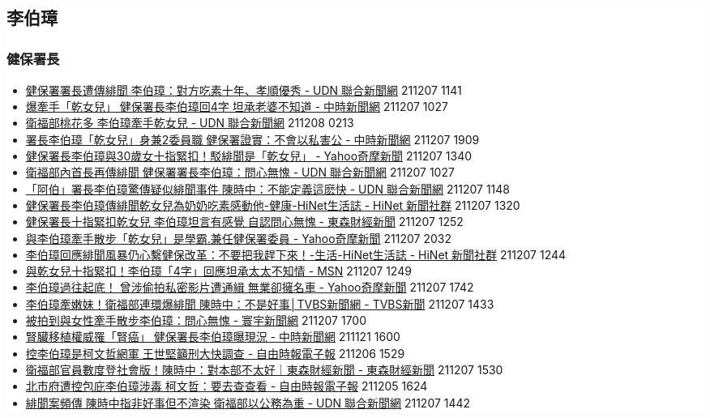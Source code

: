 ## 李伯璋

### 健保署長


- [健保署署長遭傳緋聞 李伯璋：對方吃素十年、孝順優秀 - UDN 聯合新聞網](https://udn.com/news/story/6656/5943214 "健保署署長遭傳緋聞 李伯璋：對方吃素十年、孝順優秀 - UDN 聯合新聞網") 211207 1141
- [爆牽手「乾女兒」 健保署長李伯璋回4字 坦承老婆不知道 - 中時新聞網](https://www.chinatimes.com/realtimenews/20211207001620-260405 "爆牽手「乾女兒」 健保署長李伯璋回4字 坦承老婆不知道 - 中時新聞網") 211207 1027
- [衛福部桃花多 李伯璋牽手乾女兒 - UDN 聯合新聞網](https://udn.com/news/story/6656/5945299?from=udn-catebreaknews_ch2 "衛福部桃花多 李伯璋牽手乾女兒 - UDN 聯合新聞網") 211208 0213
- [署長李伯璋「乾女兒」身兼2委員職 健保署證實：不會以私害公 - 中時新聞網](https://www.chinatimes.com/realtimenews/20211207005102-260405?ctrack=mo_main_recmd_p01 "署長李伯璋「乾女兒」身兼2委員職 健保署證實：不會以私害公 - 中時新聞網") 211207 1909
- [健保署長李伯璋與30歲女十指緊扣！駁緋聞是「乾女兒」 - Yahoo奇摩新聞](https://tw.news.yahoo.com/%E5%81%A5%E4%BF%9D%E7%BD%B2%E9%95%B7%E6%9D%8E%E4%BC%AF%E7%92%8B%E8%88%8730%E6%AD%B2%E5%A5%B3%E5%8D%81%E6%8C%87%E7%B7%8A%E6%89%A3-%E9%A7%81%E7%B7%8B%E8%81%9E%E6%98%AF-%E4%B9%BE%E5%A5%B3%E5%85%92-054040824.html "健保署長李伯璋與30歲女十指緊扣！駁緋聞是「乾女兒」 - Yahoo奇摩新聞") 211207 1340
- [衛福部內首長再傳緋聞 健保署署長李伯璋：問心無愧 - UDN 聯合新聞網](https://udn.com/news/story/6656/5942976?from=udn_ch2_menu_v2_main_cate "衛福部內首長再傳緋聞 健保署署長李伯璋：問心無愧 - UDN 聯合新聞網") 211207 1027
- [「阿伯」署長李伯璋驚傳疑似緋聞事件 陳時中：不能定義這麽快 - UDN 聯合新聞網](https://udn.com/news/story/6656/5943246?from=udn-ch1_breaknews-1-0-news "「阿伯」署長李伯璋驚傳疑似緋聞事件 陳時中：不能定義這麽快 - UDN 聯合新聞網") 211207 1148
- [健保署長李伯璋傳緋聞乾女兒為奶奶吃素感動他-健康-HiNet生活誌 - HiNet 新聞社群](https://times.hinet.net/picNews/23644013 "健保署長李伯璋傳緋聞乾女兒為奶奶吃素感動他-健康-HiNet生活誌 - HiNet 新聞社群") 211207 1320
- [健保署長十指緊扣乾女兒 李伯璋坦言有感覺 自認問心無愧 - 東森財經新聞](https://fnc.ebc.net.tw/fncnews/content/144124 "健保署長十指緊扣乾女兒 李伯璋坦言有感覺 自認問心無愧 - 東森財經新聞") 211207 1252
- [與李伯璋牽手散步「乾女兒」是學霸.兼任健保署委員 - Yahoo奇摩新聞](https://tw.tv.yahoo.com/life-news/%E8%88%87%E6%9D%8E%E4%BC%AF%E7%92%8B%E7%89%BD%E6%89%8B%E6%95%A3%E6%AD%A5-%E4%B9%BE%E5%A5%B3%E5%85%92-%E6%98%AF%E5%AD%B8%E9%9C%B8-%E5%85%BC%E4%BB%BB%E5%81%A5%E4%BF%9D%E7%BD%B2%E5%A7%94%E5%93%A1-113003768.html "與李伯璋牽手散步「乾女兒」是學霸.兼任健保署委員 - Yahoo奇摩新聞") 211207 2032
- [李伯璋回應緋聞風暴仍心繫健保改革：不要把我趕下來！-生活-HiNet生活誌 - HiNet 新聞社群](https://times.hinet.net/picNews/23643943 "李伯璋回應緋聞風暴仍心繫健保改革：不要把我趕下來！-生活-HiNet生活誌 - HiNet 新聞社群") 211207 1244
- [與乾女兒十指緊扣！李伯璋「4字」回應坦承太太不知情 - MSN](https://www.msn.com/zh-tw/news/national/%E8%88%87%E4%B9%BE%E5%A5%B3%E5%85%92%E5%8D%81%E6%8C%87%E7%B7%8A%E6%89%A3-%E6%9D%8E%E4%BC%AF%E7%92%8B-4%E5%AD%97-%E5%9B%9E%E6%87%89-%E5%9D%A6%E6%89%BF%E5%A4%AA%E5%A4%AA%E4%B8%8D%E7%9F%A5%E6%83%85/ar-AARxTmU?li=BBqj0iS "與乾女兒十指緊扣！李伯璋「4字」回應坦承太太不知情 - MSN") 211207 1249
- [李伯璋過往起底！ 曾涉偷拍私密影片遭通緝 無業卻擁名車 - Yahoo奇摩新聞](https://tw.news.yahoo.com/%E6%9D%8E%E4%BC%AF%E7%92%8B%E9%81%8E%E5%BE%80%E8%B5%B7%E5%BA%95-%E6%9B%BE%E6%B6%89%E5%81%B7%E6%8B%8D%E7%A7%81%E5%AF%86%E5%BD%B1%E7%89%87%E9%81%AD%E9%80%9A%E7%B7%9D-%E7%84%A1%E6%A5%AD%E5%8D%BB%E6%93%81%E5%90%8D%E8%BB%8A-094210223.html "李伯璋過往起底！ 曾涉偷拍私密影片遭通緝 無業卻擁名車 - Yahoo奇摩新聞") 211207 1742
- [李伯璋牽嫩妹！衛福部連環爆緋聞 陳時中：不是好事│TVBS新聞網 - TVBS新聞](https://news.tvbs.com.tw/politics/1653862 "李伯璋牽嫩妹！衛福部連環爆緋聞 陳時中：不是好事│TVBS新聞網 - TVBS新聞") 211207 1433
- [被拍到與女性牽手散步李伯璋：問心無愧 - 寰宇新聞網](https://globalnewstv.com.tw/202112/174148/ "被拍到與女性牽手散步李伯璋：問心無愧 - 寰宇新聞網") 211207 1700
- [腎臟移植權威罹「腎癌」 健保署長李伯璋曝現況 - 中時新聞網](https://www.chinatimes.com/realtimenews/20211121000028-260418 "腎臟移植權威罹「腎癌」 健保署長李伯璋曝現況 - 中時新聞網") 211121 1600
- [控李伯璋是柯文哲網軍 王世堅籲刑大快調查 - 自由時報電子報](https://m.ltn.com.tw/news/politics/breakingnews/3759470 "控李伯璋是柯文哲網軍 王世堅籲刑大快調查 - 自由時報電子報") 211206 1529
- [衛福部官員數度登社會版！陳時中：對本部不太好｜東森財經新聞 - 東森財經新聞](https://fnc.ebc.net.tw/fncnews/content/144137 "衛福部官員數度登社會版！陳時中：對本部不太好｜東森財經新聞 - 東森財經新聞") 211207 1530
- [北市府遭控包庇李伯璋涉毒 柯文哲：要去查查看 - 自由時報電子報](https://m.ltn.com.tw/news/society/breakingnews/3758633 "北市府遭控包庇李伯璋涉毒 柯文哲：要去查查看 - 自由時報電子報") 211205 1624
- [緋聞案頻傳 陳時中指非好事但不渲染 衛福部以公務為重 - UDN 聯合新聞網](https://udn.com/news/story/6656/5943868?from=udn-ch1_breaknews-1-0-news "緋聞案頻傳 陳時中指非好事但不渲染 衛福部以公務為重 - UDN 聯合新聞網") 211207 1442
